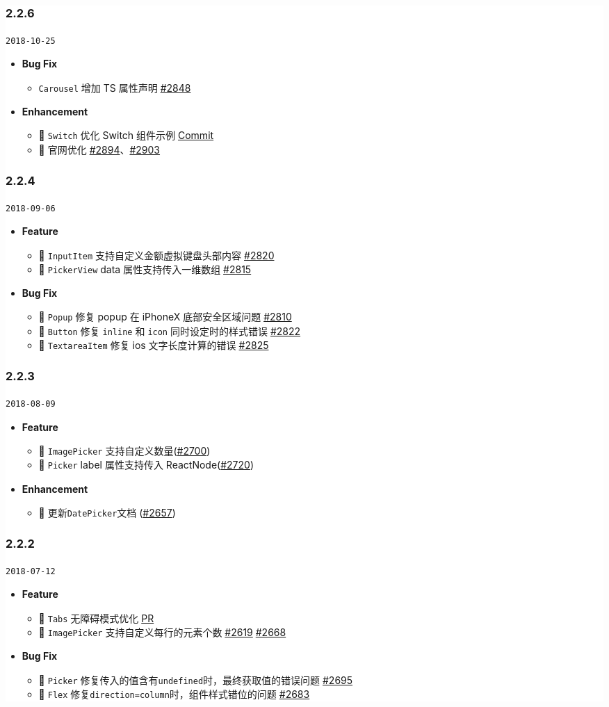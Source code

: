 ### 2.2.6

`2018-10-25`

- **Bug Fix**
  - `Carousel` 增加 TS 属性声明 [#2848](https://github.com/ant-design/ant-design-mobile/pull/2848)
- **Enhancement**

  - 🌟 `Switch` 优化 Switch 组件示例 [Commit](https://github.com/ant-design/ant-design-mobile/commit/3c8a5e92c43899582c335ddc2d352b1e916ea9e9)
  - 🌟 官网优化 [#2894](https://github.com/ant-design/ant-design-mobile/pull/2894)、[#2903](https://github.com/ant-design/ant-design-mobile/pull/2903)

### 2.2.4

`2018-09-06`

- **Feature**

  - 🌟 `InputItem` 支持自定义金额虚拟键盘头部内容 [#2820](https://github.com/ant-design/ant-design-mobile/pull/2820)
  - 🌟 `PickerView` data 属性支持传入一维数组 [#2815](https://github.com/ant-design/ant-design-mobile/pull/2815)

- **Bug Fix**

  - 🐞 `Popup` 修复 popup 在 iPhoneX 底部安全区域问题 [#2810](https://github.com/ant-design/ant-design-mobile/pull/2810)
  - 🐞 `Button` 修复 `inline` 和 `icon` 同时设定时的样式错误 [#2822](https://github.com/ant-design/ant-design-mobile/pull/2822)
  - 🐞 `TextareaItem` 修复 ios 文字长度计算的错误 [#2825](https://github.com/ant-design/ant-design-mobile/pull/2825)

### 2.2.3

`2018-08-09`

- **Feature**

  - 🌟 `ImagePicker` 支持自定义数量([#2700](https://github.com/ant-design/ant-design-mobile/pull/2700))
  - 🌟 `Picker` label 属性支持传入 ReactNode([#2720](https://github.com/ant-design/ant-design-mobile/pull/2720))

- **Enhancement**

  - 📝 更新`DatePicker`文档 ([#2657](https://github.com/ant-design/ant-design-mobile/pull/2657))

### 2.2.2

`2018-07-12`

- **Feature**

  - 🌟 `Tabs` 无障碍模式优化 [PR](https://github.com/react-component/m-tabs/pull/25)
  - 🌟 `ImagePicker` 支持自定义每行的元素个数 [#2619](https://github.com/ant-design/ant-design-mobile/issues/2619) [#2668](https://github.com/ant-design/ant-design-mobile/issues/2668)

- **Bug Fix**

  - 🐞 `Picker` 修复传入的值含有`undefined`时，最终获取值的错误问题 [#2695](https://github.com/react-component/m-cascader/pull/18)
  - 🐞 `Flex` 修复`direction=column`时，组件样式错位的问题 [#2683](https://github.com/ant-design/ant-design-mobile/pull/2711)
